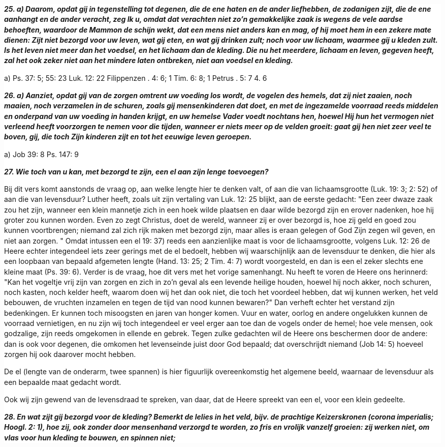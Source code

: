 ***25. a) Daarom, opdat gij in tegenstelling tot degenen, die de ene haten en de ander liefhebben, de zodanigen zijt, die de ene aanhangt en de ander veracht, zeg Ik u, omdat dat verachten niet zo’n gemakkelijke zaak is wegens de vele aardse behoeften, waardoor de Mammon de schijn wekt, dat een mens niet anders kan en mag, of hij moet hem in een zekere mate dienen: Zijt niet bezorgd voor uw leven, wat gij eten, en wat gij drinken zult; noch voor uw lichaam, waarmee gij u kleden zult. Is het leven niet meer dan het voedsel, en het lichaam dan de kleding. Die nu het meerdere, lichaam en leven, gegeven heeft, zal het ook zeker niet aan het mindere laten ontbreken, niet aan voedsel en kleding.***

a) Ps. 37: 5; 55: 23 Luk. 12: 22 Filippenzen . 4: 6; 1 Tim. 6: 8; 1 Petrus . 5: 7 4. 6

***26. a) Aanziet, opdat gij van de zorgen omtrent uw voeding los wordt, de vogelen des hemels, dat zij niet zaaien, noch maaien, noch verzamelen in de schuren, zoals gij mensenkinderen dat doet, en met de ingezamelde voorraad reeds middelen en onderpand van uw voeding in handen krijgt, en uw hemelse Vader voedt nochtans hen, hoewel Hij hun het vermogen niet verleend heeft voorzorgen te nemen voor die tijden, wanneer er niets meer op de velden groeit: gaat gij hen niet zeer veel te boven, gij, die toch Zijn kinderen zijt en tot het eeuwige leven geroepen.***

a) Job 39: 8 Ps. 147: 9

***27. Wie toch van u kan, met bezorgd te zijn, een el aan zijn lenge toevoegen?***

Bij dit vers komt aanstonds de vraag op, aan welke lengte hier te denken valt, of aan die van lichaamsgrootte (Luk. 19: 3; 2: 52) of aan die van levensduur? Luther heeft, zoals uit zijn vertaling van Luk. 12: 25 blijkt, aan de eerste gedacht: "Een zeer dwaze zaak zou het zijn, wanneer een klein mannetje zich in een hoek wilde plaatsen en daar wilde bezorgd zijn en erover nadenken, hoe hij groter zou kunnen worden. Even zo zegt Christus, doet de wereld, wanneer zij er over bezorgd is, hoe zij geld en goed zou kunnen voortbrengen; niemand zal zich rijk maken met bezorgd zijn, maar alles is eraan gelegen of God Zijn zegen wil geven, en niet aan zorgen. " Omdat intussen een el 19: 37) reeds een aanzienlijke maat is voor de lichaamsgrootte, volgens Luk. 12: 26 de Heere echter integendeel iets zeer gerings met de el bedoelt, hebben wij waarschijnlijk aan de levensduur te denken, die hier als een loopbaan van bepaald afgemeten lengte (Hand. 13: 25; 2 Tim. 4: 7) wordt voorgesteld, en dan is een el zeker slechts ene kleine maat (Ps. 39: 6). Verder is de vraag, hoe dit vers met het vorige samenhangt. Nu heeft te voren de Heere ons herinnerd: "Kan het vogeltje vrij zijn van zorgen en zich in zo’n geval als een levende heilige houden, hoewel hij noch akker, noch schuren, noch kasten, noch kelder heeft, waarom doen wij het dan ook niet, die toch het voordeel hebben, dat wij kunnen werken, het veld bebouwen, de vruchten inzamelen en tegen de tijd van nood kunnen bewaren?" Dan verheft echter het verstand zijn bedenkingen. Er kunnen toch misoogsten en jaren van honger komen. Vuur en water, oorlog en andere ongelukken kunnen de voorraad vernietigen, en nu zijn wij toch integendeel er veel erger aan toe dan de vogels onder de hemel; hoe vele mensen, ook godzalige, zijn reeds omgekomen in ellende en gebrek. Tegen zulke gedachten wil de Heere ons beschermen door de andere: dan is ook voor degenen, die omkomen het levenseinde juist door God bepaald; dat overschrijdt niemand (Job 14: 5) hoeveel zorgen hij ook daarover mocht hebben.

De el (lengte van de onderarm, twee spannen) is hier figuurlijk overeenkomstig het algemene beeld, waarnaar de levensduur als een bepaalde maat gedacht wordt.

Ook wij zijn gewend van de levensdraad te spreken, van daar, dat de Heere spreekt van een el, voor een klein gedeelte.

***28. En wat zijt gij bezorgd voor de kleding? Bemerkt de lelies in het veld, bijv. de prachtige Keizerskronen (corona imperialis; Hoogl. 2: 1), hoe zij, ook zonder door mensenhand verzorgd te worden, zo fris en vrolijk vanzelf groeien: zij werken niet, om vlas voor hun kleding te bouwen, en spinnen niet;***
